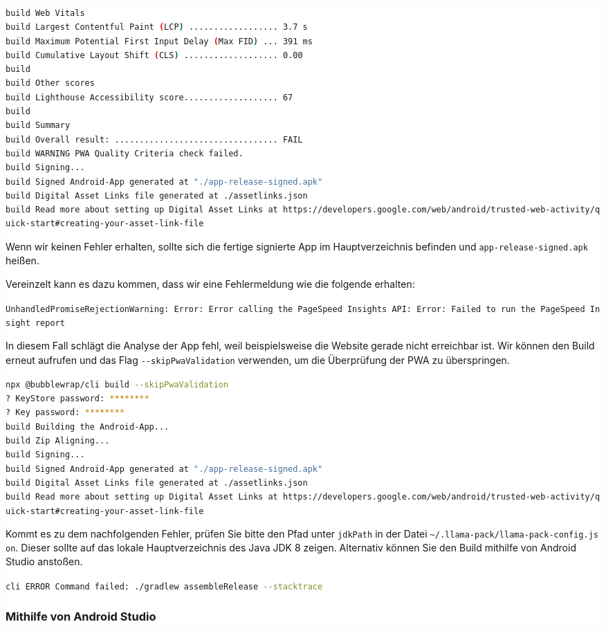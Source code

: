 ```bash
build Web Vitals
build Largest Contentful Paint (LCP) .................. 3.7 s
build Maximum Potential First Input Delay (Max FID) ... 391 ms
build Cumulative Layout Shift (CLS) ................... 0.00
build
build Other scores
build Lighthouse Accessibility score................... 67
build
build Summary
build Overall result: ................................. FAIL
build WARNING PWA Quality Criteria check failed.
build Signing...
build Signed Android-App generated at "./app-release-signed.apk"
build Digital Asset Links file generated at ./assetlinks.json
build Read more about setting up Digital Asset Links at https://developers.google.com/web/android/trusted-web-activity/quick-start#creating-your-asset-link-file
```

Wenn wir keinen Fehler erhalten, sollte sich die fertige signierte App im Hauptverzeichnis befinden und `app-release-signed.apk` heißen.

Vereinzelt kann es dazu kommen, dass wir eine Fehlermeldung wie die folgende erhalten:

```
UnhandledPromiseRejectionWarning: Error: Error calling the PageSpeed Insights API: Error: Failed to run the PageSpeed Insight report
```

In diesem Fall schlägt die Analyse der App fehl, weil beispielsweise die Website gerade nicht erreichbar ist. Wir können den Build erneut aufrufen und das Flag `--skipPwaValidation` verwenden, um die Überprüfung der PWA zu überspringen.

```bash
npx @bubblewrap/cli build --skipPwaValidation
? KeyStore password: ********
? Key password: ********
build Building the Android-App...
build Zip Aligning...
build Signing...
build Signed Android-App generated at "./app-release-signed.apk"
build Digital Asset Links file generated at ./assetlinks.json
build Read more about setting up Digital Asset Links at https://developers.google.com/web/android/trusted-web-activity/quick-start#creating-your-asset-link-file
```

Kommt es zu dem nachfolgenden Fehler, prüfen Sie bitte den Pfad unter `jdkPath` in der Datei `~/.llama-pack/llama-pack-config.json`.
Dieser sollte auf das lokale Hauptverzeichnis des Java JDK 8 zeigen.
Alternativ können Sie den Build mithilfe von Android Studio anstoßen.

```bash
cli ERROR Command failed: ./gradlew assembleRelease --stacktrace
```

### Mithilfe von Android Studio
